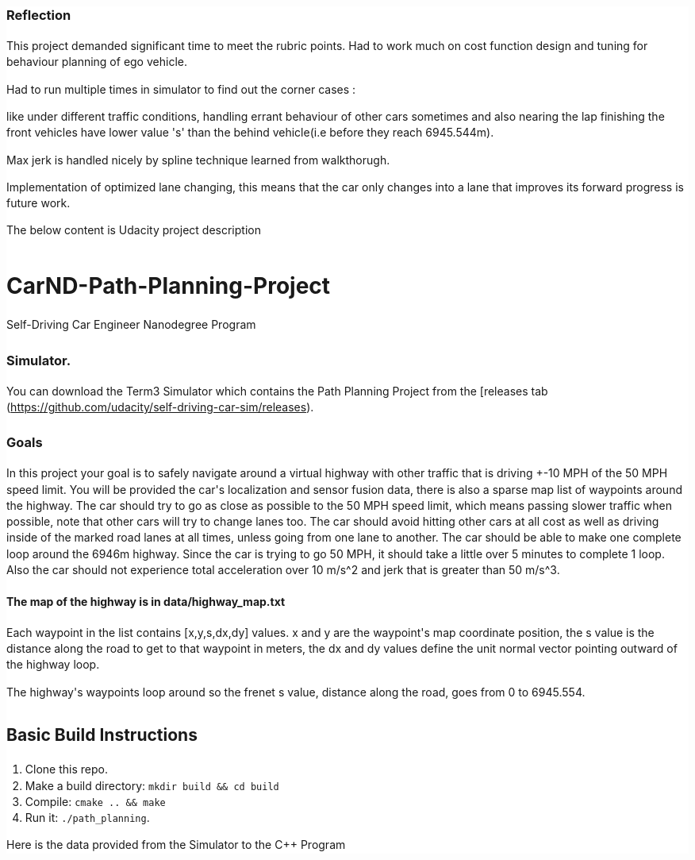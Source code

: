 ### Reflection ###

This project demanded significant time to meet the rubric points. Had to work much on cost function design and tuning for behaviour planning of ego vehicle.

Had to run multiple times in simulator to find out the corner cases :

like under different traffic conditions, handling errant behaviour of other cars sometimes and also nearing the lap finishing the front vehicles have lower value 's' than the behind vehicle(i.e before they reach 6945.544m).

Max jerk is handled nicely by spline technique learned from walkthorugh.

Implementation of optimized lane changing, this means that the car only changes into a lane that improves its forward progress is future work.

The below content is Udacity project description

# CarND-Path-Planning-Project
Self-Driving Car Engineer Nanodegree Program
   
### Simulator.
You can download the Term3 Simulator which contains the Path Planning Project from the [releases tab (https://github.com/udacity/self-driving-car-sim/releases).

### Goals
In this project your goal is to safely navigate around a virtual highway with other traffic that is driving +-10 MPH of the 50 MPH speed limit. You will be provided the car's localization and sensor fusion data, there is also a sparse map list of waypoints around the highway. The car should try to go as close as possible to the 50 MPH speed limit, which means passing slower traffic when possible, note that other cars will try to change lanes too. The car should avoid hitting other cars at all cost as well as driving inside of the marked road lanes at all times, unless going from one lane to another. The car should be able to make one complete loop around the 6946m highway. Since the car is trying to go 50 MPH, it should take a little over 5 minutes to complete 1 loop. Also the car should not experience total acceleration over 10 m/s^2 and jerk that is greater than 50 m/s^3.

#### The map of the highway is in data/highway_map.txt
Each waypoint in the list contains  [x,y,s,dx,dy] values. x and y are the waypoint's map coordinate position, the s value is the distance along the road to get to that waypoint in meters, the dx and dy values define the unit normal vector pointing outward of the highway loop.

The highway's waypoints loop around so the frenet s value, distance along the road, goes from 0 to 6945.554.

## Basic Build Instructions

1. Clone this repo.
2. Make a build directory: `mkdir build && cd build`
3. Compile: `cmake .. && make`
4. Run it: `./path_planning`.

Here is the data provided from the Simulator to the C++ Program
